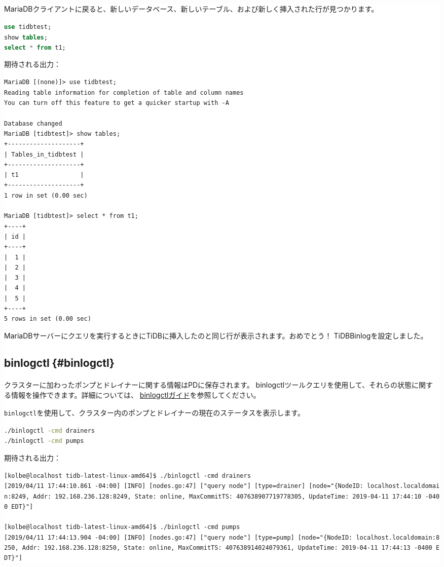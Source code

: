 MariaDBクライアントに戻ると、新しいデータベース、新しいテーブル、および新しく挿入された行が見つかります。

```sql
use tidbtest;
show tables;
select * from t1;
```

期待される出力：

```
MariaDB [(none)]> use tidbtest;
Reading table information for completion of table and column names
You can turn off this feature to get a quicker startup with -A

Database changed
MariaDB [tidbtest]> show tables;
+--------------------+
| Tables_in_tidbtest |
+--------------------+
| t1                 |
+--------------------+
1 row in set (0.00 sec)

MariaDB [tidbtest]> select * from t1;
+----+
| id |
+----+
|  1 |
|  2 |
|  3 |
|  4 |
|  5 |
+----+
5 rows in set (0.00 sec)
```

MariaDBサーバーにクエリを実行するときにTiDBに挿入したのと同じ行が表示されます。おめでとう！ TiDBBinlogを設定しました。

## binlogctl {#binlogctl}

クラスターに加わったポンプとドレイナーに関する情報はPDに保存されます。 binlogctlツールクエリを使用して、それらの状態に関する情報を操作できます。詳細については、 [binlogctlガイド](/tidb-binlog/binlog-control.md)を参照してください。

`binlogctl`を使用して、クラスター内のポンプとドレイナーの現在のステータスを表示します。

```bash
./binlogctl -cmd drainers
./binlogctl -cmd pumps
```

期待される出力：

```
[kolbe@localhost tidb-latest-linux-amd64]$ ./binlogctl -cmd drainers
[2019/04/11 17:44:10.861 -04:00] [INFO] [nodes.go:47] ["query node"] [type=drainer] [node="{NodeID: localhost.localdomain:8249, Addr: 192.168.236.128:8249, State: online, MaxCommitTS: 407638907719778305, UpdateTime: 2019-04-11 17:44:10 -0400 EDT}"]

[kolbe@localhost tidb-latest-linux-amd64]$ ./binlogctl -cmd pumps
[2019/04/11 17:44:13.904 -04:00] [INFO] [nodes.go:47] ["query node"] [type=pump] [node="{NodeID: localhost.localdomain:8250, Addr: 192.168.236.128:8250, State: online, MaxCommitTS: 407638914024079361, UpdateTime: 2019-04-11 17:44:13 -0400 EDT}"]
```

